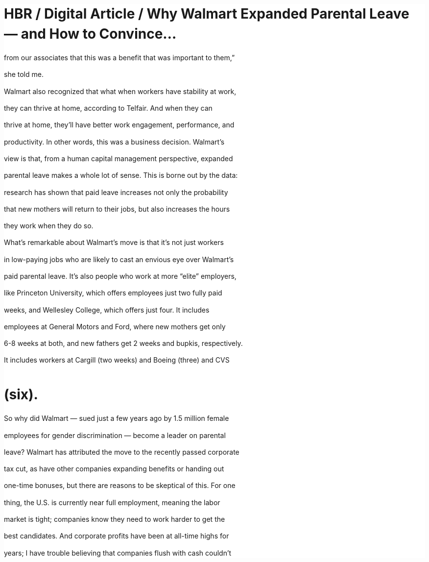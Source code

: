 # HBR / Digital Article / Why Walmart Expanded Parental Leave — and How to Convince…

from our associates that this was a benefit that was important to them,”

she told me.

Walmart also recognized that what when workers have stability at work,

they can thrive at home, according to Telfair. And when they can

thrive at home, they’ll have better work engagement, performance, and

productivity. In other words, this was a business decision. Walmart’s

view is that, from a human capital management perspective, expanded

parental leave makes a whole lot of sense. This is borne out by the data:

research has shown that paid leave increases not only the probability

that new mothers will return to their jobs, but also increases the hours

they work when they do so.

What’s remarkable about Walmart’s move is that it’s not just workers

in low-paying jobs who are likely to cast an envious eye over Walmart’s

paid parental leave. It’s also people who work at more “elite” employers,

like Princeton University, which offers employees just two fully paid

weeks, and Wellesley College, which offers just four. It includes

employees at General Motors and Ford, where new mothers get only

6-8 weeks at both, and new fathers get 2 weeks and bupkis, respectively.

It includes workers at Cargill (two weeks) and Boeing (three) and CVS

# (six).

So why did Walmart — sued just a few years ago by 1.5 million female

employees for gender discrimination — become a leader on parental

leave? Walmart has attributed the move to the recently passed corporate

tax cut, as have other companies expanding benefits or handing out

one-time bonuses, but there are reasons to be skeptical of this. For one

thing, the U.S. is currently near full employment, meaning the labor

market is tight; companies know they need to work harder to get the

best candidates. And corporate profits have been at all-time highs for

years; I have trouble believing that companies flush with cash couldn’t
